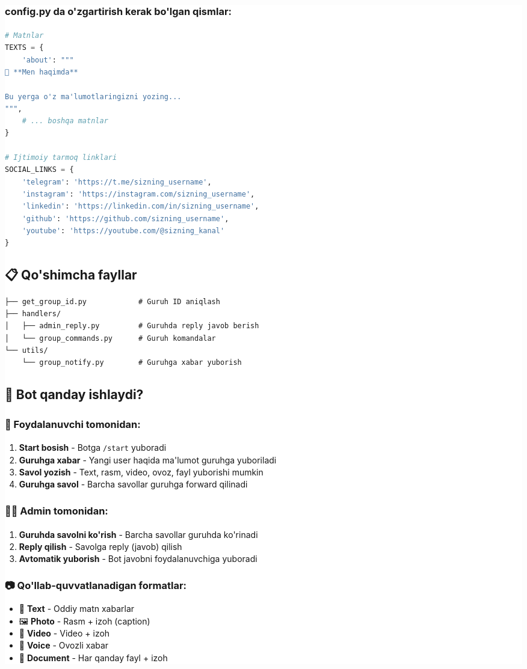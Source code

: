 ### config.py da o'zgartirish kerak bo'lgan qismlar:

```python
# Matnlar
TEXTS = {
    'about': """
👤 **Men haqimda**

Bu yerga o'z ma'lumotlaringizni yozing...
""",
    # ... boshqa matnlar
}

# Ijtimoiy tarmoq linklari
SOCIAL_LINKS = {
    'telegram': 'https://t.me/sizning_username',
    'instagram': 'https://instagram.com/sizning_username',
    'linkedin': 'https://linkedin.com/in/sizning_username',
    'github': 'https://github.com/sizning_username',
    'youtube': 'https://youtube.com/@sizning_kanal'
}
```

## 📋 Qo'shimcha fayllar

```
├── get_group_id.py            # Guruh ID aniqlash
├── handlers/
│   ├── admin_reply.py         # Guruhda reply javob berish
│   └── group_commands.py      # Guruh komandalar
└── utils/
    └── group_notify.py        # Guruhga xabar yuborish
```

## 🎯 Bot qanday ishlaydi?

### 📱 Foydalanuvchi tomonidan:
1. **Start bosish** - Botga `/start` yuboradi
2. **Guruhga xabar** - Yangi user haqida ma'lumot guruhga yuboriladi
3. **Savol yozish** - Text, rasm, video, ovoz, fayl yuborishi mumkin
4. **Guruhga savol** - Barcha savollar guruhga forward qilinadi

### 👨‍💼 Admin tomonidan:
1. **Guruhda savolni ko'rish** - Barcha savollar guruhda ko'rinadi
2. **Reply qilish** - Savolga reply (javob) qilish
3. **Avtomatik yuborish** - Bot javobni foydalanuvchiga yuboradi

### 📷 Qo'llab-quvvatlanadigan formatlar:
- 💬 **Text** - Oddiy matn xabarlar
- 🖼️ **Photo** - Rasm + izoh (caption)
- 🎥 **Video** - Video + izoh
- 🎤 **Voice** - Ovozli xabar
- 📎 **Document** - Har qanday fayl + izoh
